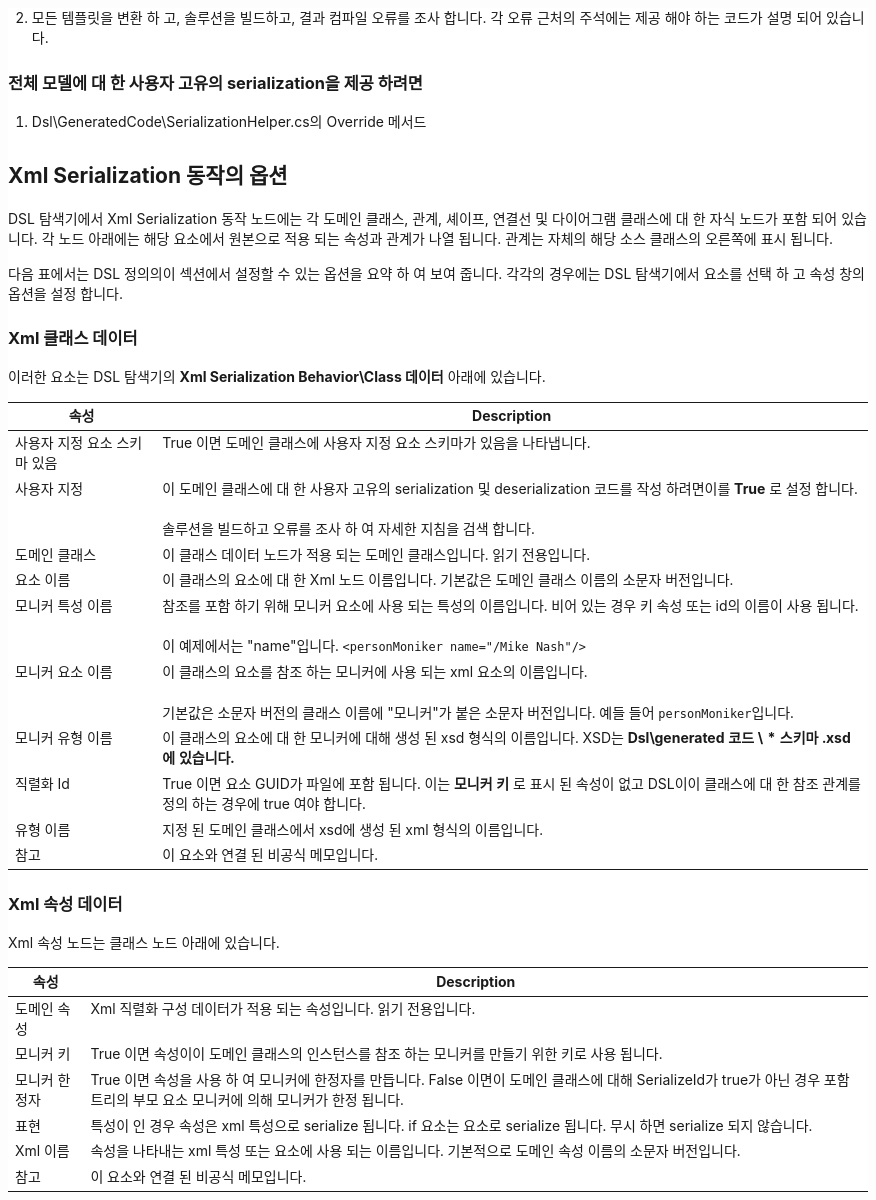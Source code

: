 2. 모든 템플릿을 변환 하 고, 솔루션을 빌드하고, 결과 컴파일 오류를 조사 합니다. 각 오류 근처의 주석에는 제공 해야 하는 코드가 설명 되어 있습니다.

### <a name="to-provide-your-own-serialization-for-the-whole-model"></a>전체 모델에 대 한 사용자 고유의 serialization을 제공 하려면

1. Dsl\GeneratedCode\SerializationHelper.cs의 Override 메서드

## <a name="options-in-xml-serialization-behavior"></a>Xml Serialization 동작의 옵션

DSL 탐색기에서 Xml Serialization 동작 노드에는 각 도메인 클래스, 관계, 셰이프, 연결선 및 다이어그램 클래스에 대 한 자식 노드가 포함 되어 있습니다. 각 노드 아래에는 해당 요소에서 원본으로 적용 되는 속성과 관계가 나열 됩니다. 관계는 자체의 해당 소스 클래스의 오른쪽에 표시 됩니다.

다음 표에서는 DSL 정의의이 섹션에서 설정할 수 있는 옵션을 요약 하 여 보여 줍니다. 각각의 경우에는 DSL 탐색기에서 요소를 선택 하 고 속성 창의 옵션을 설정 합니다.

### <a name="xml-class-data"></a>Xml 클래스 데이터

이러한 요소는 DSL 탐색기의 **Xml Serialization Behavior\Class 데이터** 아래에 있습니다.

|속성|Description|
|-|-|
|사용자 지정 요소 스키마 있음|True 이면 도메인 클래스에 사용자 지정 요소 스키마가 있음을 나타냅니다.|
|사용자 지정|이 도메인 클래스에 대 한 사용자 고유의 serialization 및 deserialization 코드를 작성 하려면이를 **True** 로 설정 합니다.<br /><br /> 솔루션을 빌드하고 오류를 조사 하 여 자세한 지침을 검색 합니다.|
|도메인 클래스|이 클래스 데이터 노드가 적용 되는 도메인 클래스입니다. 읽기 전용입니다.|
|요소 이름|이 클래스의 요소에 대 한 Xml 노드 이름입니다. 기본값은 도메인 클래스 이름의 소문자 버전입니다.|
|모니커 특성 이름|참조를 포함 하기 위해 모니커 요소에 사용 되는 특성의 이름입니다. 비어 있는 경우 키 속성 또는 id의 이름이 사용 됩니다.<br /><br /> 이 예제에서는 "name"입니다.  `<personMoniker name="/Mike Nash"/>`|
|모니커 요소 이름|이 클래스의 요소를 참조 하는 모니커에 사용 되는 xml 요소의 이름입니다.<br /><br /> 기본값은 소문자 버전의 클래스 이름에 "모니커"가 붙은 소문자 버전입니다. 예들 들어 `personMoniker`입니다.|
|모니커 유형 이름|이 클래스의 요소에 대 한 모니커에 대해 생성 된 xsd 형식의 이름입니다. XSD는 **Dsl\generated 코드 \\ \* 스키마 .xsd에 있습니다.**|
|직렬화 Id|True 이면 요소 GUID가 파일에 포함 됩니다. 이는 **모니커 키** 로 표시 된 속성이 없고 DSL이이 클래스에 대 한 참조 관계를 정의 하는 경우에 true 여야 합니다.|
|유형 이름|지정 된 도메인 클래스에서 xsd에 생성 된 xml 형식의 이름입니다.|
|참고|이 요소와 연결 된 비공식 메모입니다.|

### <a name="xml-property-data"></a>Xml 속성 데이터

Xml 속성 노드는 클래스 노드 아래에 있습니다.

|속성|Description|
|-|-|
|도메인 속성|Xml 직렬화 구성 데이터가 적용 되는 속성입니다. 읽기 전용입니다.|
|모니커 키|True 이면 속성이이 도메인 클래스의 인스턴스를 참조 하는 모니커를 만들기 위한 키로 사용 됩니다.|
|모니커 한정자|True 이면 속성을 사용 하 여 모니커에 한정자를 만듭니다. False 이면이 도메인 클래스에 대해 SerializeId가 true가 아닌 경우 포함 트리의 부모 요소 모니커에 의해 모니커가 한정 됩니다.|
|표현|특성이 인 경우 속성은 xml 특성으로 serialize 됩니다. if 요소는 요소로 serialize 됩니다. 무시 하면 serialize 되지 않습니다.|
|Xml 이름|속성을 나타내는 xml 특성 또는 요소에 사용 되는 이름입니다. 기본적으로 도메인 속성 이름의 소문자 버전입니다.|
|참고|이 요소와 연결 된 비공식 메모입니다.|
